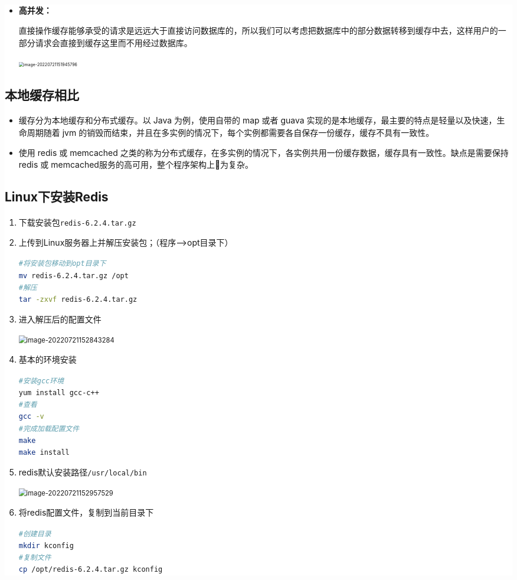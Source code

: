 * **⾼并发：**

  直接操作缓存能够承受的请求是远远⼤于直接访问数据库的，所以我们可以考虑把数据库中的部分数据转移到缓存中去，这样⽤户的⼀部分请求会直接到缓存这⾥⽽不⽤经过数据库。

  <img src="../../../../../Download/Typora/image/image-20220721151945796.png" alt="image-20220721151945796" style="zoom: 50%;" />

## 本地缓存相比

* 缓存分为本地缓存和分布式缓存。以 Java 为例，使⽤⾃带的 map 或者 guava 实现的是本地缓存，最主要的特点是轻量以及快速，⽣命周期随着 jvm 的销毁⽽结束，并且在多实例的情况下，每个实例都需要各⾃保存⼀份缓存，缓存不具有⼀致性。

* 使⽤ redis 或 memcached 之类的称为分布式缓存，在多实例的情况下，各实例共⽤⼀份缓存数据，缓存具有⼀致性。缺点是需要保持 redis 或 memcached服务的⾼可⽤，整个程序架构上᫾为复杂。

## Linux下安装Redis

1. 下载安装包`redis-6.2.4.tar.gz`

2. 上传到Linux服务器上并解压安装包；（程序-->opt目录下）

   ```bash
   #将安装包移动到opt目录下
   mv redis-6.2.4.tar.gz /opt
   #解压
   tar -zxvf redis-6.2.4.tar.gz
   ```

3. 进入解压后的配置文件

   <img src="../../../../../Download/Typora/image/image-20220721152843284.png" alt="image-20220721152843284" style="zoom:80%;" />

4. 基本的环境安装

   ```bash
   #安装gcc环境
   yum install gcc-c++
   #查看
   gcc -v
   #完成加载配置文件
   make
   make install
   ```

5. redis默认安装路径`/usr/local/bin`

   <img src="../../../../../Download/Typora/image/image-20220721152957529.png" alt="image-20220721152957529" style="zoom:80%;" />

6. 将redis配置文件，复制到当前目录下

   ```bash
   #创建目录
   mkdir kconfig
   #复制文件
   cp /opt/redis-6.2.4.tar.gz kconfig
   ```
